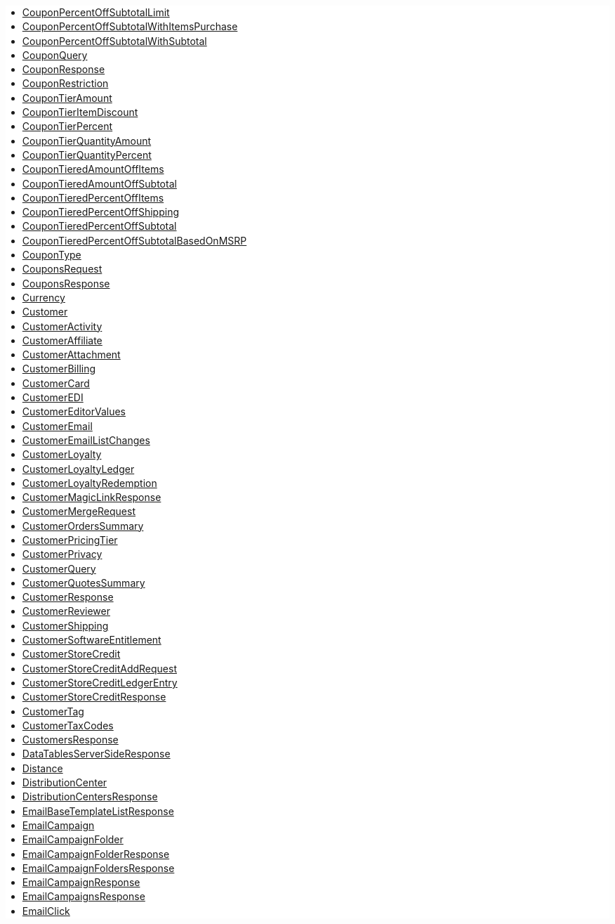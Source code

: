 - [CouponPercentOffSubtotalLimit](docs/CouponPercentOffSubtotalLimit.md)
 - [CouponPercentOffSubtotalWithItemsPurchase](docs/CouponPercentOffSubtotalWithItemsPurchase.md)
 - [CouponPercentOffSubtotalWithSubtotal](docs/CouponPercentOffSubtotalWithSubtotal.md)
 - [CouponQuery](docs/CouponQuery.md)
 - [CouponResponse](docs/CouponResponse.md)
 - [CouponRestriction](docs/CouponRestriction.md)
 - [CouponTierAmount](docs/CouponTierAmount.md)
 - [CouponTierItemDiscount](docs/CouponTierItemDiscount.md)
 - [CouponTierPercent](docs/CouponTierPercent.md)
 - [CouponTierQuantityAmount](docs/CouponTierQuantityAmount.md)
 - [CouponTierQuantityPercent](docs/CouponTierQuantityPercent.md)
 - [CouponTieredAmountOffItems](docs/CouponTieredAmountOffItems.md)
 - [CouponTieredAmountOffSubtotal](docs/CouponTieredAmountOffSubtotal.md)
 - [CouponTieredPercentOffItems](docs/CouponTieredPercentOffItems.md)
 - [CouponTieredPercentOffShipping](docs/CouponTieredPercentOffShipping.md)
 - [CouponTieredPercentOffSubtotal](docs/CouponTieredPercentOffSubtotal.md)
 - [CouponTieredPercentOffSubtotalBasedOnMSRP](docs/CouponTieredPercentOffSubtotalBasedOnMSRP.md)
 - [CouponType](docs/CouponType.md)
 - [CouponsRequest](docs/CouponsRequest.md)
 - [CouponsResponse](docs/CouponsResponse.md)
 - [Currency](docs/Currency.md)
 - [Customer](docs/Customer.md)
 - [CustomerActivity](docs/CustomerActivity.md)
 - [CustomerAffiliate](docs/CustomerAffiliate.md)
 - [CustomerAttachment](docs/CustomerAttachment.md)
 - [CustomerBilling](docs/CustomerBilling.md)
 - [CustomerCard](docs/CustomerCard.md)
 - [CustomerEDI](docs/CustomerEDI.md)
 - [CustomerEditorValues](docs/CustomerEditorValues.md)
 - [CustomerEmail](docs/CustomerEmail.md)
 - [CustomerEmailListChanges](docs/CustomerEmailListChanges.md)
 - [CustomerLoyalty](docs/CustomerLoyalty.md)
 - [CustomerLoyaltyLedger](docs/CustomerLoyaltyLedger.md)
 - [CustomerLoyaltyRedemption](docs/CustomerLoyaltyRedemption.md)
 - [CustomerMagicLinkResponse](docs/CustomerMagicLinkResponse.md)
 - [CustomerMergeRequest](docs/CustomerMergeRequest.md)
 - [CustomerOrdersSummary](docs/CustomerOrdersSummary.md)
 - [CustomerPricingTier](docs/CustomerPricingTier.md)
 - [CustomerPrivacy](docs/CustomerPrivacy.md)
 - [CustomerQuery](docs/CustomerQuery.md)
 - [CustomerQuotesSummary](docs/CustomerQuotesSummary.md)
 - [CustomerResponse](docs/CustomerResponse.md)
 - [CustomerReviewer](docs/CustomerReviewer.md)
 - [CustomerShipping](docs/CustomerShipping.md)
 - [CustomerSoftwareEntitlement](docs/CustomerSoftwareEntitlement.md)
 - [CustomerStoreCredit](docs/CustomerStoreCredit.md)
 - [CustomerStoreCreditAddRequest](docs/CustomerStoreCreditAddRequest.md)
 - [CustomerStoreCreditLedgerEntry](docs/CustomerStoreCreditLedgerEntry.md)
 - [CustomerStoreCreditResponse](docs/CustomerStoreCreditResponse.md)
 - [CustomerTag](docs/CustomerTag.md)
 - [CustomerTaxCodes](docs/CustomerTaxCodes.md)
 - [CustomersResponse](docs/CustomersResponse.md)
 - [DataTablesServerSideResponse](docs/DataTablesServerSideResponse.md)
 - [Distance](docs/Distance.md)
 - [DistributionCenter](docs/DistributionCenter.md)
 - [DistributionCentersResponse](docs/DistributionCentersResponse.md)
 - [EmailBaseTemplateListResponse](docs/EmailBaseTemplateListResponse.md)
 - [EmailCampaign](docs/EmailCampaign.md)
 - [EmailCampaignFolder](docs/EmailCampaignFolder.md)
 - [EmailCampaignFolderResponse](docs/EmailCampaignFolderResponse.md)
 - [EmailCampaignFoldersResponse](docs/EmailCampaignFoldersResponse.md)
 - [EmailCampaignResponse](docs/EmailCampaignResponse.md)
 - [EmailCampaignsResponse](docs/EmailCampaignsResponse.md)
 - [EmailClick](docs/EmailClick.md)